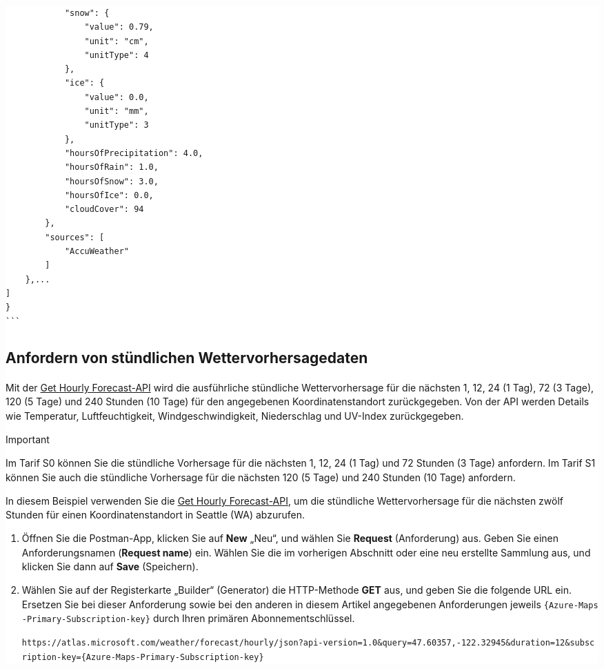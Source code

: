                 "snow": {
                    "value": 0.79,
                    "unit": "cm",
                    "unitType": 4
                },
                "ice": {
                    "value": 0.0,
                    "unit": "mm",
                    "unitType": 3
                },
                "hoursOfPrecipitation": 4.0,
                "hoursOfRain": 1.0,
                "hoursOfSnow": 3.0,
                "hoursOfIce": 0.0,
                "cloudCover": 94
            },
            "sources": [
                "AccuWeather"
            ]
        },...
    ]
    }
    ```

## <a name="request-hourly-weather-forecast-data"></a>Anfordern von stündlichen Wettervorhersagedaten

Mit der [Get Hourly Forecast-API](/rest/api/maps/weather/gethourlyforecastpreview) wird die ausführliche stündliche Wettervorhersage für die nächsten 1, 12, 24 (1 Tag), 72 (3 Tage), 120 (5 Tage) und 240 Stunden (10 Tage) für den angegebenen Koordinatenstandort zurückgegeben. Von der API werden Details wie Temperatur, Luftfeuchtigkeit, Windgeschwindigkeit, Niederschlag und UV-Index zurückgegeben.

>[!IMPORTANT]
>Im Tarif S0 können Sie die stündliche Vorhersage für die nächsten 1, 12, 24 (1 Tag) und 72 Stunden (3 Tage) anfordern. Im Tarif S1 können Sie auch die stündliche Vorhersage für die nächsten 120 (5 Tage) und 240 Stunden (10 Tage) anfordern.

In diesem Beispiel verwenden Sie die [Get Hourly Forecast-API](/rest/api/maps/weather/gethourlyforecastpreview), um die stündliche Wettervorhersage für die nächsten zwölf Stunden für einen Koordinatenstandort in Seattle (WA) abzurufen.

1. Öffnen Sie die Postman-App, klicken Sie auf **New** „Neu“, und wählen Sie **Request** (Anforderung) aus. Geben Sie einen Anforderungsnamen (**Request name**) ein. Wählen Sie die im vorherigen Abschnitt oder eine neu erstellte Sammlung aus, und klicken Sie dann auf **Save** (Speichern).

2. Wählen Sie auf der Registerkarte „Builder“ (Generator) die HTTP-Methode **GET** aus, und geben Sie die folgende URL ein. Ersetzen Sie bei dieser Anforderung sowie bei den anderen in diesem Artikel angegebenen Anforderungen jeweils `{Azure-Maps-Primary-Subscription-key}` durch Ihren primären Abonnementschlüssel.

    ```http
    https://atlas.microsoft.com/weather/forecast/hourly/json?api-version=1.0&query=47.60357,-122.32945&duration=12&subscription-key={Azure-Maps-Primary-Subscription-key}
    ```
